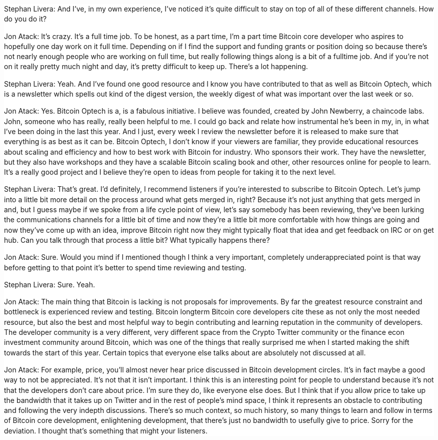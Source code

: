 Stephan Livera: And I’ve, in my own experience, I’ve noticed it’s quite difficult to stay on top of all of these different channels. How do you do it?

Jon Atack: It’s crazy. It’s a full time job. To be honest, as a part time, I’m a part time Bitcoin core developer who aspires to hopefully one day work on it full time. Depending on if I find the support and funding grants or position doing so because there’s not nearly enough people who are working on full time, but really following things along is a bit of a fulltime job. And if you’re not on it really pretty much night and day, it’s pretty difficult to keep up. There’s a lot happening.

Stephan Livera: Yeah. And I’ve found one good resource and I know you have contributed to that as well as Bitcoin Optech, which is a newsletter which spells out kind of the digest version, the weekly digest of what was important over the last week or so.

Jon Atack: Yes. Bitcoin Optech is a, is a fabulous initiative. I believe was founded, created by John Newberry, a chaincode labs. John, someone who has really, really been helpful to me. I could go back and relate how instrumental he’s been in my, in, in what I’ve been doing in the last this year. And I just, every week I review the newsletter before it is released to make sure that everything is as best as it can be. Bitcoin Optech, I don’t know if your viewers are familiar, they provide educational resources about scaling and efficiency and how to best work with Bitcoin for industry. Who sponsors their work. They have the newsletter, but they also have workshops and they have a scalable Bitcoin scaling book and other, other resources online for people to learn. It’s a really good project and I believe they’re open to ideas from people for taking it to the next level.

Stephan Livera: That’s great. I’d definitely, I recommend listeners if you’re interested to subscribe to Bitcoin Optech. Let’s jump into a little bit more detail on the process around what gets merged in, right? Because it’s not just anything that gets merged in and, but I guess maybe if we spoke from a life cycle point of view, let’s say somebody has been reviewing, they’ve been lurking the communications channels for a little bit of time and now they’re a little bit more comfortable with how things are going and now they’ve come up with an idea, improve Bitcoin right now they might typically float that idea and get feedback on IRC or on get hub. Can you talk through that process a little bit? What typically happens there?

Jon Atack: Sure. Would you mind if I mentioned though I think a very important, completely underappreciated point is that way before getting to that point it’s better to spend time reviewing and testing.

Stephan Livera: Sure. Yeah.

Jon Atack: The main thing that Bitcoin is lacking is not proposals for improvements. By far the greatest resource constraint and bottleneck is experienced review and testing. Bitcoin longterm Bitcoin core developers cite these as not only the most needed resource, but also the best and most helpful way to begin contributing and learning reputation in the community of developers. The developer community is a very different, very different space from the Crypto Twitter community or the finance econ investment community around Bitcoin, which was one of the things that really surprised me when I started making the shift towards the start of this year. Certain topics that everyone else talks about are absolutely not discussed at all.

Jon Atack: For example, price, you’ll almost never hear price discussed in Bitcoin development circles. It’s in fact maybe a good way to not be appreciated. It’s not that it isn’t important. I think this is an interesting point for people to understand because it’s not that the developers don’t care about price. I’m sure they do, like everyone else does. But I think that if you allow price to take up the bandwidth that it takes up on Twitter and in the rest of people’s mind space, I think it represents an obstacle to contributing and following the very indepth discussions. There’s so much context, so much history, so many things to learn and follow in terms of Bitcoin core development, enlightening development, that there’s just no bandwidth to usefully give to price. Sorry for the deviation. I thought that’s something that might your listeners.

